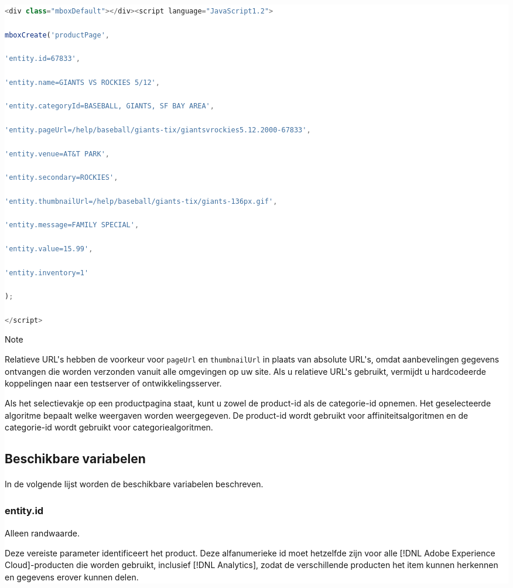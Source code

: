 ```javascript
<div class="mboxDefault"></div><script language="JavaScript1.2"> 
 
mboxCreate('productPage', 
 
'entity.id=67833', 
 
'entity.name=GIANTS VS ROCKIES 5/12', 
 
'entity.categoryId=BASEBALL, GIANTS, SF BAY AREA', 
 
'entity.pageUrl=/help/baseball/giants-tix/giantsvrockies5.12.2000-67833', 
 
'entity.venue=AT&T PARK', 
 
'entity.secondary=ROCKIES', 
 
'entity.thumbnailUrl=/help/baseball/giants-tix/giants-136px.gif', 
 
'entity.message=FAMILY SPECIAL', 
 
'entity.value=15.99', 
 
'entity.inventory=1' 
 
); 
 
</script>
```

>[!NOTE]
>
>Relatieve URL&#39;s hebben de voorkeur voor `pageUrl` en `thumbnailUrl` in plaats van absolute URL&#39;s, omdat aanbevelingen gegevens ontvangen die worden verzonden vanuit alle omgevingen op uw site. Als u relatieve URL&#39;s gebruikt, vermijdt u hardcodeerde koppelingen naar een testserver of ontwikkelingsserver.

Als het selectievakje op een productpagina staat, kunt u zowel de product-id als de categorie-id opnemen. Het geselecteerde algoritme bepaalt welke weergaven worden weergegeven. De product-id wordt gebruikt voor affiniteitsalgoritmen en de categorie-id wordt gebruikt voor categoriealgoritmen.

## Beschikbare variabelen

In de volgende lijst worden de beschikbare variabelen beschreven.

### entity.id

Alleen randwaarde.

Deze vereiste parameter identificeert het product. Deze alfanumerieke id moet hetzelfde zijn voor alle [!DNL Adobe Experience Cloud]-producten die worden gebruikt, inclusief [!DNL Analytics], zodat de verschillende producten het item kunnen herkennen en gegevens erover kunnen delen.
